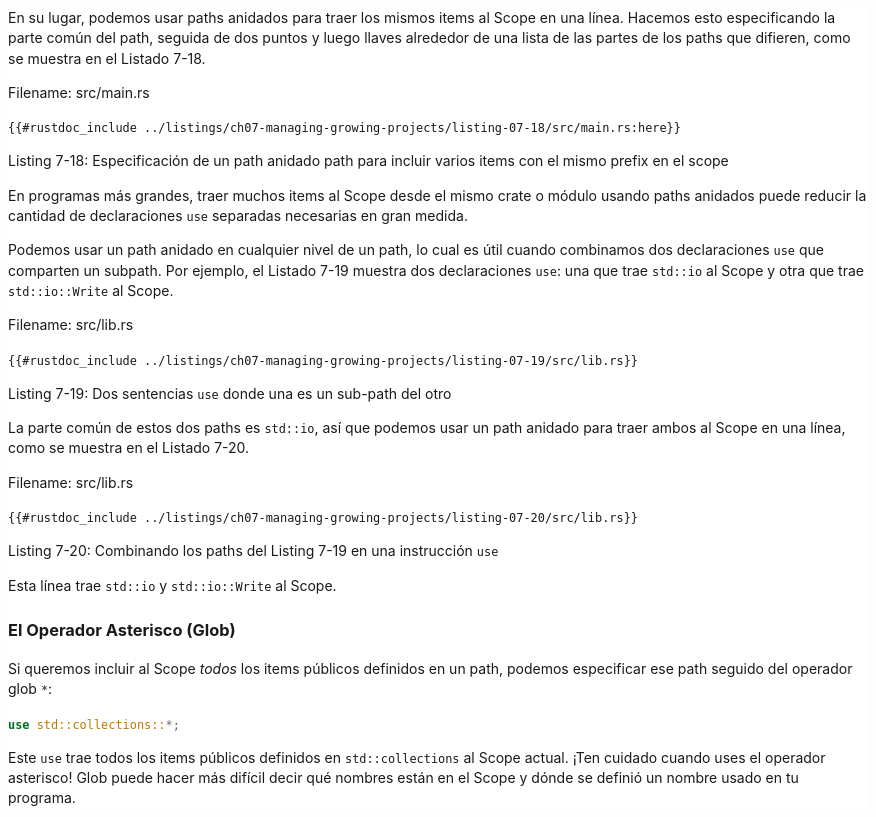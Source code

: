 En su lugar, podemos usar paths anidados para traer los mismos items al Scope
en una línea. Hacemos esto especificando la parte común del path, seguida de
dos puntos y luego llaves alrededor de una lista de las partes de los paths que
difieren, como se muestra en el Listado 7-18.

<span class="filename">Filename: src/main.rs</span>

```rust,ignore
{{#rustdoc_include ../listings/ch07-managing-growing-projects/listing-07-18/src/main.rs:here}}
```

<span class="caption">Listing 7-18: Especificación de un path anidado 
path para incluir varios items con el mismo prefix en el scope</span>

En programas más grandes, traer muchos items al Scope desde el mismo crate o
módulo usando paths anidados puede reducir la cantidad de declaraciones `use`
separadas necesarias en gran medida.

Podemos usar un path anidado en cualquier nivel de un path, lo cual es útil
cuando combinamos dos declaraciones `use` que comparten un subpath. Por
ejemplo, el Listado 7-19 muestra dos declaraciones `use`: una que trae `std::io`
al Scope y otra que trae `std::io::Write` al Scope.

<span class="filename">Filename: src/lib.rs</span>

```rust,noplayground
{{#rustdoc_include ../listings/ch07-managing-growing-projects/listing-07-19/src/lib.rs}}
```

<span class="caption">Listing 7-19: Dos sentencias `use` donde una es un 
sub-path del otro</span>

La parte común de estos dos paths es `std::io`, así que podemos usar un path
anidado para traer ambos al Scope en una línea, como se muestra en el Listado
7-20.

<span class="filename">Filename: src/lib.rs</span>

```rust,noplayground
{{#rustdoc_include ../listings/ch07-managing-growing-projects/listing-07-20/src/lib.rs}}
```

<span class="caption">Listing 7-20: Combinando los paths del Listing 7-19 en
una instrucción `use`</span>

Esta línea trae `std::io` y `std::io::Write` al Scope.

### El Operador Asterisco (Glob)

Si queremos incluir al Scope *todos* los items públicos definidos en un path,
podemos especificar ese path seguido del operador glob `*`:

```rust
use std::collections::*;
```

Este `use` trae todos los items públicos definidos en `std::collections` al
Scope actual. ¡Ten cuidado cuando uses el operador asterisco! Glob puede hacer más
difícil decir qué nombres están en el Scope y dónde se definió un nombre usado
en tu programa.
